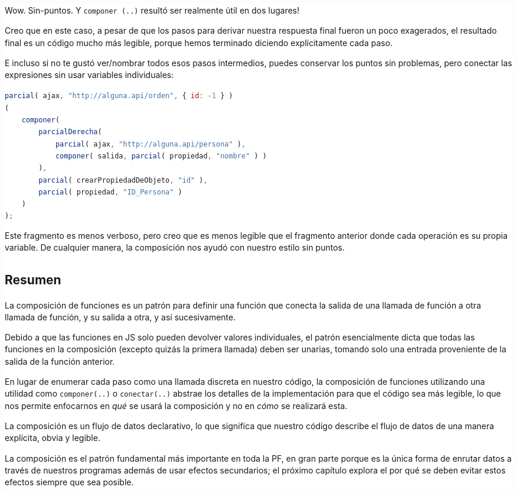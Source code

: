 Wow. Sin-puntos. Y `componer (..)` resultó ser realmente útil en dos lugares!

Creo que en este caso, a pesar de que los pasos para derivar nuestra respuesta final fueron un poco exagerados, el resultado final es un código mucho más legible, porque hemos terminado diciendo explícitamente cada paso.

E incluso si no te gustó ver/nombrar todos esos pasos intermedios, puedes conservar los puntos sin problemas, pero conectar las expresiones sin usar variables individuales:

```js
parcial( ajax, "http://alguna.api/orden", { id: -1 } )
(
    componer(
        parcialDerecha(
            parcial( ajax, "http://alguna.api/persona" ),
            componer( salida, parcial( propiedad, "nombre" ) )
        ),
        parcial( crearPropiedadDeObjeto, "id" ),
        parcial( propiedad, "ID_Persona" )
    )
);
```

Este fragmento es menos verboso, pero creo que es menos legible que el fragmento anterior donde cada operación es su propia variable. De cualquier manera, la composición nos ayudó con nuestro estilo sin puntos.

## Resumen

La composición de funciones es un patrón para definir una función que conecta la salida de una llamada de función a otra llamada de función, y su salida a otra, y así sucesivamente.

Debido a que las funciones en JS solo pueden devolver valores individuales, el patrón esencialmente dicta que todas las funciones en la composición (excepto quizás la primera llamada) deben ser unarias, tomando solo una entrada proveniente de la salida de la función anterior.

En lugar de enumerar cada paso como una llamada discreta en nuestro código, la composición de funciones utilizando una utilidad como `componer(..)` o `conectar(..)` abstrae los detalles de la implementación para que el código sea más legible, lo que nos permite enfocarnos en *qué* se usará la composición y no en *cómo* se realizará esta.

La composición es un flujo de datos declarativo, lo que significa que nuestro código describe el flujo de datos de una manera explícita, obvia y legible.

La composición es el patrón fundamental más importante en toda la PF, en gran parte porque es la única forma de enrutar datos a través de nuestros programas además de usar efectos secundarios; el próximo capítulo explora el por qué se deben evitar estos efectos siempre que sea posible.
